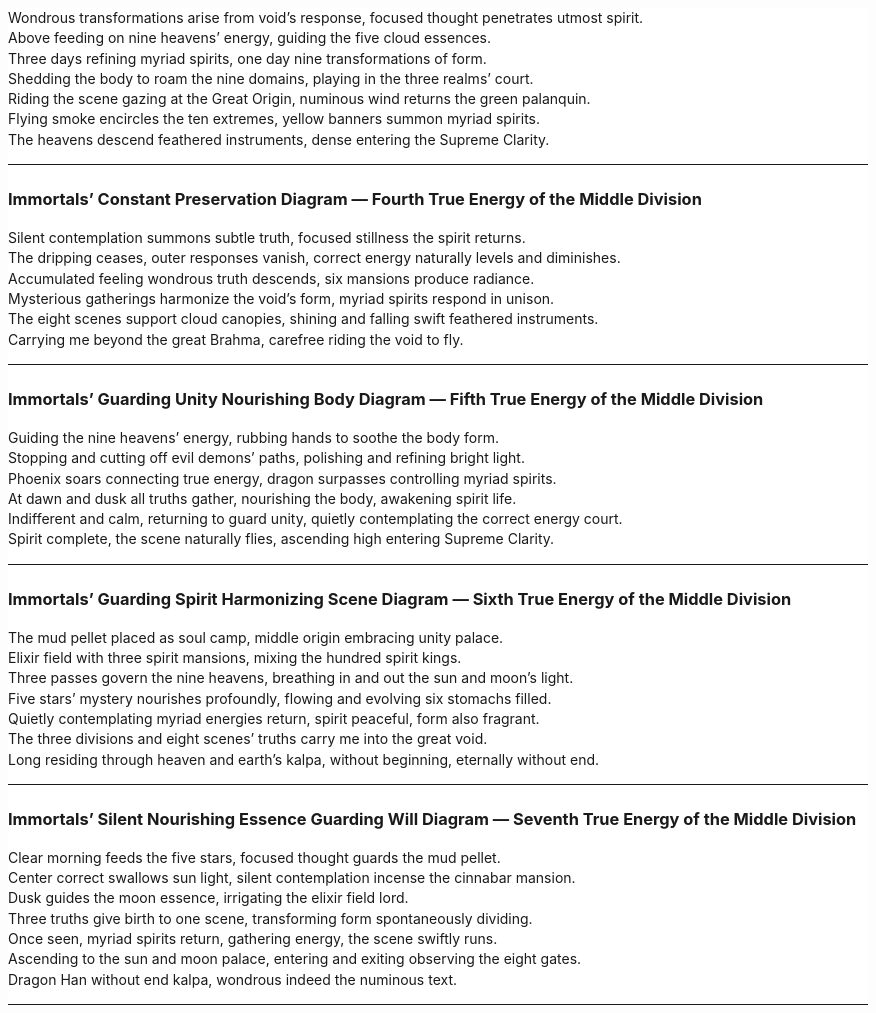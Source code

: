 Wondrous transformations arise from void’s response, focused thought penetrates utmost spirit.  
Above feeding on nine heavens’ energy, guiding the five cloud essences.  
Three days refining myriad spirits, one day nine transformations of form.  
Shedding the body to roam the nine domains, playing in the three realms’ court.  
Riding the scene gazing at the Great Origin, numinous wind returns the green palanquin.  
Flying smoke encircles the ten extremes, yellow banners summon myriad spirits.  
The heavens descend feathered instruments, dense entering the Supreme Clarity.

---

### Immortals’ Constant Preservation Diagram — Fourth True Energy of the Middle Division

Silent contemplation summons subtle truth, focused stillness the spirit returns.  
The dripping ceases, outer responses vanish, correct energy naturally levels and diminishes.  
Accumulated feeling wondrous truth descends, six mansions produce radiance.  
Mysterious gatherings harmonize the void’s form, myriad spirits respond in unison.  
The eight scenes support cloud canopies, shining and falling swift feathered instruments.  
Carrying me beyond the great Brahma, carefree riding the void to fly.

---

### Immortals’ Guarding Unity Nourishing Body Diagram — Fifth True Energy of the Middle Division

Guiding the nine heavens’ energy, rubbing hands to soothe the body form.  
Stopping and cutting off evil demons’ paths, polishing and refining bright light.  
Phoenix soars connecting true energy, dragon surpasses controlling myriad spirits.  
At dawn and dusk all truths gather, nourishing the body, awakening spirit life.  
Indifferent and calm, returning to guard unity, quietly contemplating the correct energy court.  
Spirit complete, the scene naturally flies, ascending high entering Supreme Clarity.

---

### Immortals’ Guarding Spirit Harmonizing Scene Diagram — Sixth True Energy of the Middle Division

The mud pellet placed as soul camp, middle origin embracing unity palace.  
Elixir field with three spirit mansions, mixing the hundred spirit kings.  
Three passes govern the nine heavens, breathing in and out the sun and moon’s light.  
Five stars’ mystery nourishes profoundly, flowing and evolving six stomachs filled.  
Quietly contemplating myriad energies return, spirit peaceful, form also fragrant.  
The three divisions and eight scenes’ truths carry me into the great void.  
Long residing through heaven and earth’s kalpa, without beginning, eternally without end.

---

### Immortals’ Silent Nourishing Essence Guarding Will Diagram — Seventh True Energy of the Middle Division

Clear morning feeds the five stars, focused thought guards the mud pellet.  
Center correct swallows sun light, silent contemplation incense the cinnabar mansion.  
Dusk guides the moon essence, irrigating the elixir field lord.  
Three truths give birth to one scene, transforming form spontaneously dividing.  
Once seen, myriad spirits return, gathering energy, the scene swiftly runs.  
Ascending to the sun and moon palace, entering and exiting observing the eight gates.  
Dragon Han without end kalpa, wondrous indeed the numinous text.

---